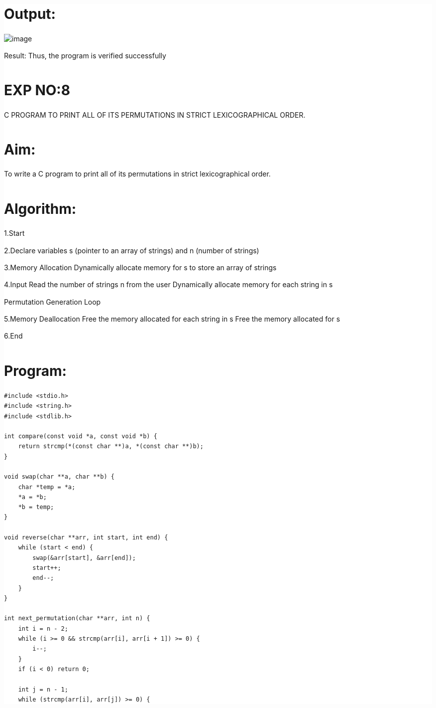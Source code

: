 # Output:
![image](https://github.com/user-attachments/assets/255be834-3683-49c3-acbb-361742e56e97)


Result: Thus, the program is verified successfully

# EXP NO:8 
C PROGRAM TO PRINT ALL OF ITS PERMUTATIONS IN STRICT LEXICOGRAPHICAL ORDER.
# Aim: 
To write a C program to print all of its permutations in strict lexicographical order.

# Algorithm:

1.Start

2.Declare variables s (pointer to an array of strings) and n (number of strings)

3.Memory Allocation Dynamically allocate memory for s to store an array of strings

4.Input Read the number of strings n from the user Dynamically allocate memory for each string in s

Permutation Generation Loop

5.Memory Deallocation Free the memory allocated for each string in s Free the memory allocated for s

6.End

# Program:
```
#include <stdio.h>
#include <string.h>
#include <stdlib.h>

int compare(const void *a, const void *b) {
    return strcmp(*(const char **)a, *(const char **)b);
}

void swap(char **a, char **b) {
    char *temp = *a;
    *a = *b;
    *b = temp;
}

void reverse(char **arr, int start, int end) {
    while (start < end) {
        swap(&arr[start], &arr[end]);
        start++;
        end--;
    }
}

int next_permutation(char **arr, int n) {
    int i = n - 2;
    while (i >= 0 && strcmp(arr[i], arr[i + 1]) >= 0) {
        i--;
    }
    if (i < 0) return 0;

    int j = n - 1;
    while (strcmp(arr[i], arr[j]) >= 0) {
```